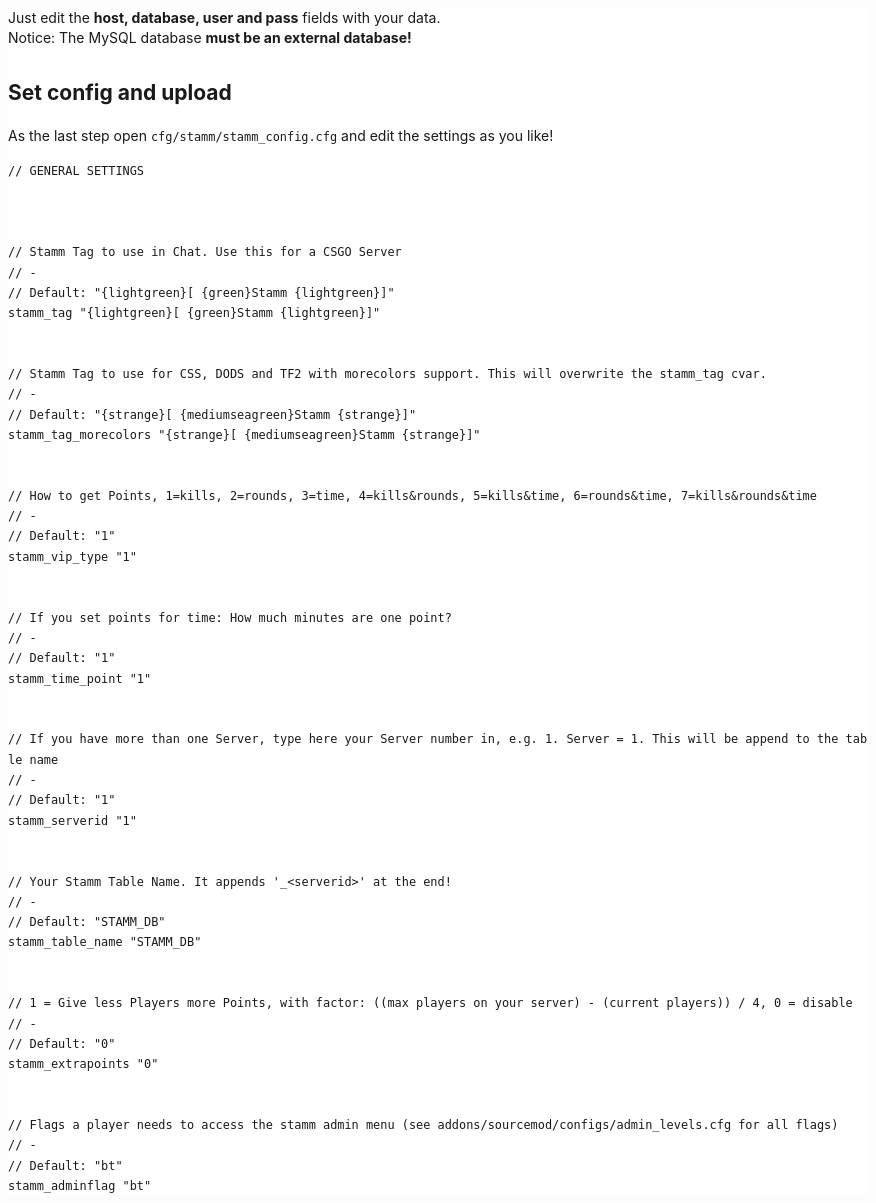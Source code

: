 Just edit the **host, database, user and pass** fields with your data.    
Notice: The MySQL database **must be an external database!**


## Set config and upload

As the last step open `cfg/stamm/stamm_config.cfg` and edit the settings as you like!

	// GENERAL SETTINGS
	
	
	
	// Stamm Tag to use in Chat. Use this for a CSGO Server
	// -
	// Default: "{lightgreen}[ {green}Stamm {lightgreen}]"
	stamm_tag "{lightgreen}[ {green}Stamm {lightgreen}]"
	
	
	// Stamm Tag to use for CSS, DODS and TF2 with morecolors support. This will overwrite the stamm_tag cvar.
	// -
	// Default: "{strange}[ {mediumseagreen}Stamm {strange}]"
	stamm_tag_morecolors "{strange}[ {mediumseagreen}Stamm {strange}]"
	
	
	// How to get Points, 1=kills, 2=rounds, 3=time, 4=kills&rounds, 5=kills&time, 6=rounds&time, 7=kills&rounds&time
	// -
	// Default: "1"
	stamm_vip_type "1"
	
	
	// If you set points for time: How much minutes are one point?
	// -
	// Default: "1"
	stamm_time_point "1"
	
	
	// If you have more than one Server, type here your Server number in, e.g. 1. Server = 1. This will be append to the table name
	// -
	// Default: "1"
	stamm_serverid "1"
	
	
	// Your Stamm Table Name. It appends '_<serverid>' at the end!
	// -
	// Default: "STAMM_DB"
	stamm_table_name "STAMM_DB"
	
	
	// 1 = Give less Players more Points, with factor: ((max players on your server) - (current players)) / 4, 0 = disable
	// -
	// Default: "0"
	stamm_extrapoints "0"
	
	
	// Flags a player needs to access the stamm admin menu (see addons/sourcemod/configs/admin_levels.cfg for all flags)
	// -
	// Default: "bt"
	stamm_adminflag "bt"
	
